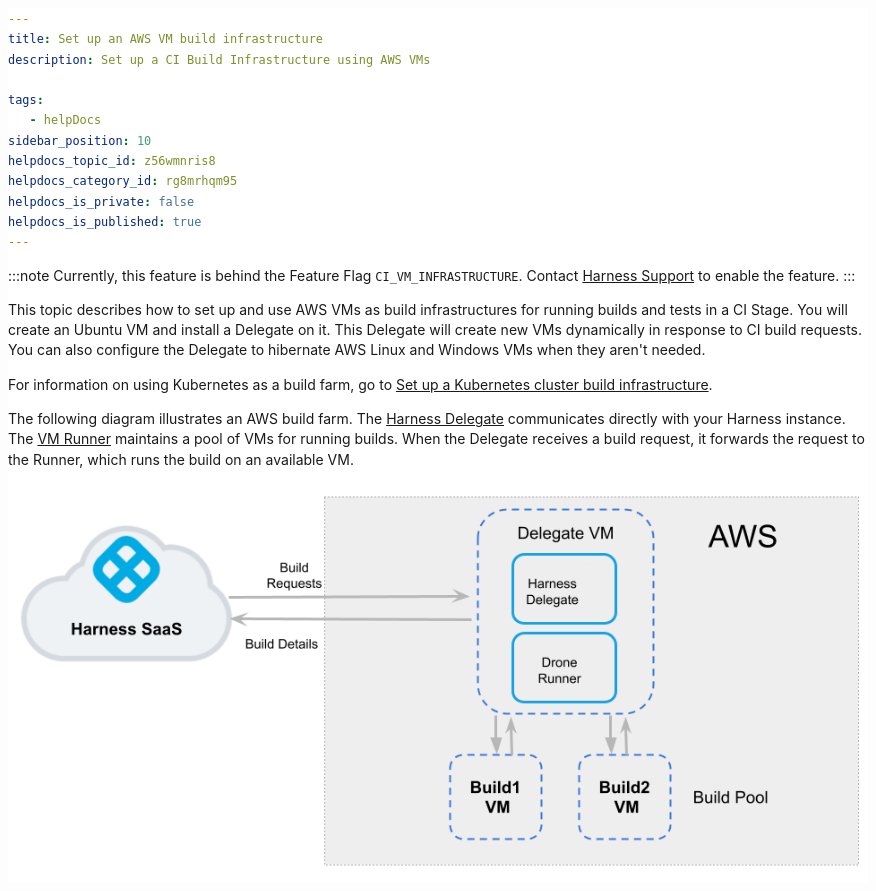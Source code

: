 ```yaml
---
title: Set up an AWS VM build infrastructure
description: Set up a CI Build Infrastructure using AWS VMs

tags: 
   - helpDocs
sidebar_position: 10
helpdocs_topic_id: z56wmnris8
helpdocs_category_id: rg8mrhqm95
helpdocs_is_private: false
helpdocs_is_published: true
---
```


:::note
Currently, this feature is behind the Feature Flag `CI_VM_INFRASTRUCTURE`. Contact [Harness Support](mailto:support@harness.io) to enable the feature.
:::

This topic describes how to set up and use AWS VMs as build infrastructures for running builds and tests in a CI Stage. You will create an Ubuntu VM and install a Delegate on it. This Delegate will create new VMs dynamically in response to CI build requests. You can also configure the Delegate to hibernate AWS Linux and Windows VMs when they aren't needed.

For information on using Kubernetes as a build farm, go to [Set up a Kubernetes cluster build infrastructure](../set-up-a-kubernetes-cluster-build-infrastructure.md).

The following diagram illustrates an AWS build farm. The [Harness Delegate](/docs/platform/2_Delegates/install-delegates/install-a-delegate.md) communicates directly with your Harness instance. The [VM Runner](https://docs.drone.io/runner/vm/overview/) maintains a pool of VMs for running builds. When the Delegate receives a build request, it forwards the request to the Runner, which runs the build on an available VM.

![](../static/set-up-an-aws-vm-build-infrastructure-12.png)
